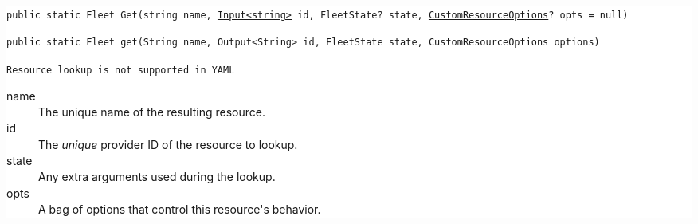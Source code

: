 <div>
<pulumi-choosable type="language" values="csharp">
<div class="highlight"><pre class="chroma"><code class="language-csharp" data-lang="csharp"><span class="k">public static </span><span class="nx">Fleet</span><span class="nf"> Get</span><span class="p">(</span><span class="nx">string</span><span class="p"> </span><span class="nx">name<span class="p">,</span> <span class="nx"><a href="/docs/reference/pkg/dotnet/Pulumi/Pulumi.Input-1.html">Input&lt;string&gt;</a></span><span class="p"> </span><span class="nx">id<span class="p">,</span> <span class="nx">FleetState</span><span class="p">? </span><span class="nx">state<span class="p">,</span> <span class="nx"><a href="/docs/reference/pkg/dotnet/Pulumi/Pulumi.CustomResourceOptions.html">CustomResourceOptions</a></span><span class="p">? </span><span class="nx">opts = null<span class="p">)</span></code></pre></div>
</pulumi-choosable>
</div>

<div>
<pulumi-choosable type="language" values="java">
<div class="highlight"><pre class="chroma"><code class="language-java" data-lang="java"><span class="k">public static </span><span class="nx">Fleet</span><span class="nf"> get</span><span class="p">(</span><span class="nx">String</span><span class="p"> </span><span class="nx">name<span class="p">,</span> <span class="nx">Output&lt;String&gt;</span><span class="p"> </span><span class="nx">id<span class="p">,</span> <span class="nx">FleetState</span><span class="p"> </span><span class="nx">state<span class="p">,</span> <span class="nx">CustomResourceOptions</span><span class="p"> </span><span class="nx">options<span class="p">)</span></code></pre></div>
</pulumi-choosable>
</div>

<div>
<pulumi-choosable type="language" values="yaml">
<div class="highlight"><pre class="chroma"><code class="language-yaml" data-lang="yaml">Resource lookup is not supported in YAML</code></pre></div>
</pulumi-choosable>
</div>

<div>
<pulumi-choosable type="language" values="javascript,typescript">

<dl class="resources-properties">
    <dt class="property-required" title="Required">
        <span>name</span>
        <span class="property-indicator"></span>
    </dt>
    <dd>The unique name of the resulting resource.</dd>
    <dt class="property-required" title="Required">
        <span>id</span>
        <span class="property-indicator"></span>
    </dt>
    <dd>The <em>unique</em> provider ID of the resource to lookup.</dd>
    <dt class="property-optional" title="Optional">
        <span>state</span>
        <span class="property-indicator"></span>
    </dt>
    <dd>Any extra arguments used during the lookup.</dd>
    <dt class="property-optional" title="Optional">
        <span>opts</span>
        <span class="property-indicator"></span>
    </dt>
    <dd>A bag of options that control this resource's behavior.</dd>
</dl>
